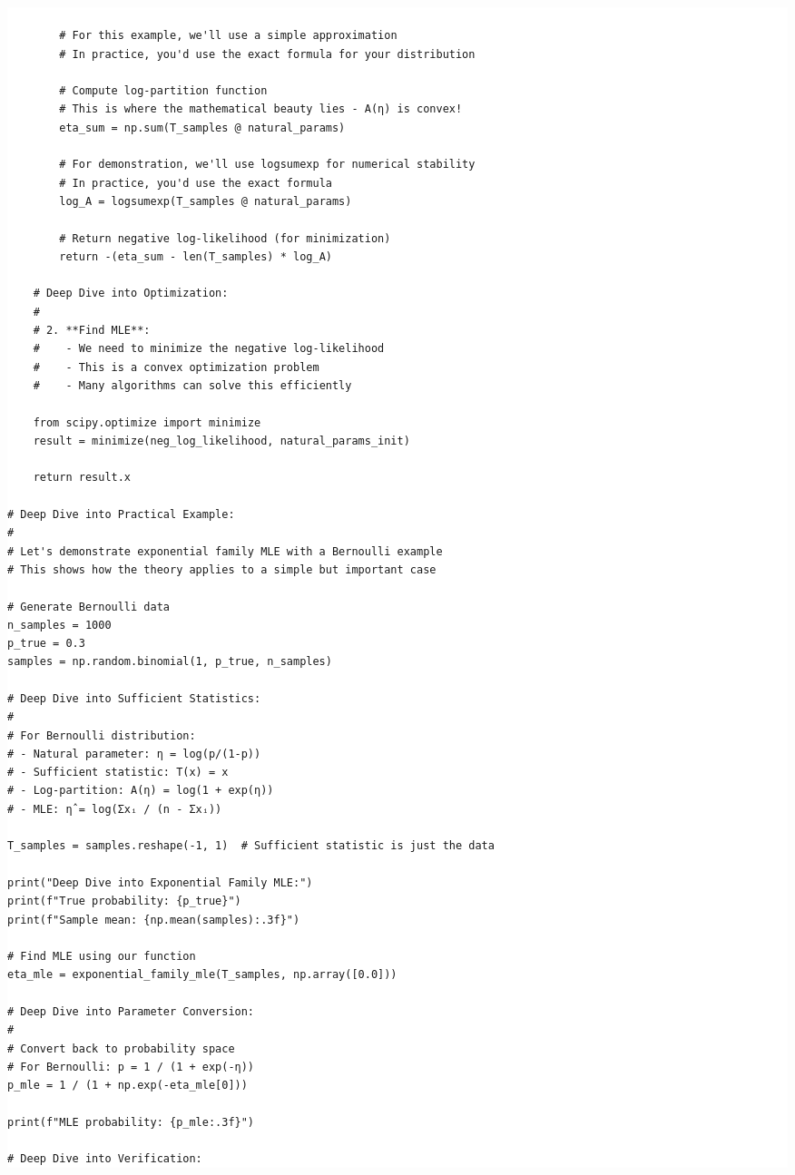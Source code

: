 ```
        
        # For this example, we'll use a simple approximation
        # In practice, you'd use the exact formula for your distribution
        
        # Compute log-partition function
        # This is where the mathematical beauty lies - A(η) is convex!
        eta_sum = np.sum(T_samples @ natural_params)
        
        # For demonstration, we'll use logsumexp for numerical stability
        # In practice, you'd use the exact formula
        log_A = logsumexp(T_samples @ natural_params)
        
        # Return negative log-likelihood (for minimization)
        return -(eta_sum - len(T_samples) * log_A)
    
    # Deep Dive into Optimization:
    #
    # 2. **Find MLE**:
    #    - We need to minimize the negative log-likelihood
    #    - This is a convex optimization problem
    #    - Many algorithms can solve this efficiently
    
    from scipy.optimize import minimize
    result = minimize(neg_log_likelihood, natural_params_init)
    
    return result.x

# Deep Dive into Practical Example:
#
# Let's demonstrate exponential family MLE with a Bernoulli example
# This shows how the theory applies to a simple but important case

# Generate Bernoulli data
n_samples = 1000
p_true = 0.3
samples = np.random.binomial(1, p_true, n_samples)

# Deep Dive into Sufficient Statistics:
#
# For Bernoulli distribution:
# - Natural parameter: η = log(p/(1-p))
# - Sufficient statistic: T(x) = x
# - Log-partition: A(η) = log(1 + exp(η))
# - MLE: η̂ = log(Σxᵢ / (n - Σxᵢ))

T_samples = samples.reshape(-1, 1)  # Sufficient statistic is just the data

print("Deep Dive into Exponential Family MLE:")
print(f"True probability: {p_true}")
print(f"Sample mean: {np.mean(samples):.3f}")

# Find MLE using our function
eta_mle = exponential_family_mle(T_samples, np.array([0.0]))

# Deep Dive into Parameter Conversion:
#
# Convert back to probability space
# For Bernoulli: p = 1 / (1 + exp(-η))
p_mle = 1 / (1 + np.exp(-eta_mle[0]))

print(f"MLE probability: {p_mle:.3f}")

# Deep Dive into Verification:
```